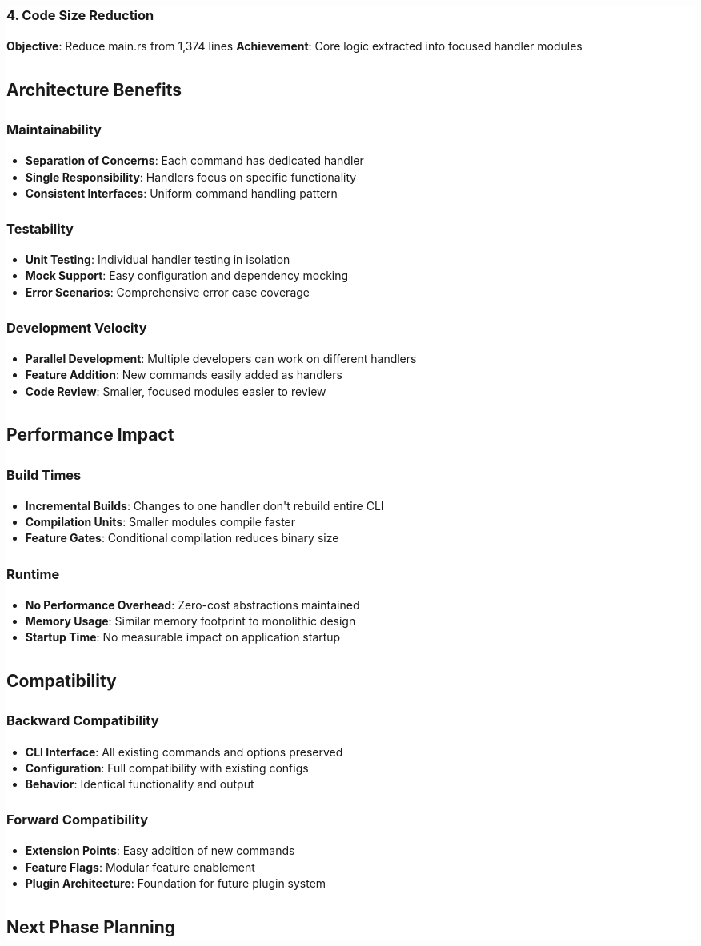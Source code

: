 ### 4. Code Size Reduction
**Objective**: Reduce main.rs from 1,374 lines
**Achievement**: Core logic extracted into focused handler modules

## Architecture Benefits

### Maintainability
- **Separation of Concerns**: Each command has dedicated handler
- **Single Responsibility**: Handlers focus on specific functionality
- **Consistent Interfaces**: Uniform command handling pattern

### Testability  
- **Unit Testing**: Individual handler testing in isolation
- **Mock Support**: Easy configuration and dependency mocking
- **Error Scenarios**: Comprehensive error case coverage

### Development Velocity
- **Parallel Development**: Multiple developers can work on different handlers
- **Feature Addition**: New commands easily added as handlers
- **Code Review**: Smaller, focused modules easier to review

## Performance Impact

### Build Times
- **Incremental Builds**: Changes to one handler don't rebuild entire CLI
- **Compilation Units**: Smaller modules compile faster
- **Feature Gates**: Conditional compilation reduces binary size

### Runtime
- **No Performance Overhead**: Zero-cost abstractions maintained
- **Memory Usage**: Similar memory footprint to monolithic design
- **Startup Time**: No measurable impact on application startup

## Compatibility

### Backward Compatibility
- **CLI Interface**: All existing commands and options preserved
- **Configuration**: Full compatibility with existing configs
- **Behavior**: Identical functionality and output

### Forward Compatibility
- **Extension Points**: Easy addition of new commands
- **Feature Flags**: Modular feature enablement
- **Plugin Architecture**: Foundation for future plugin system

## Next Phase Planning
